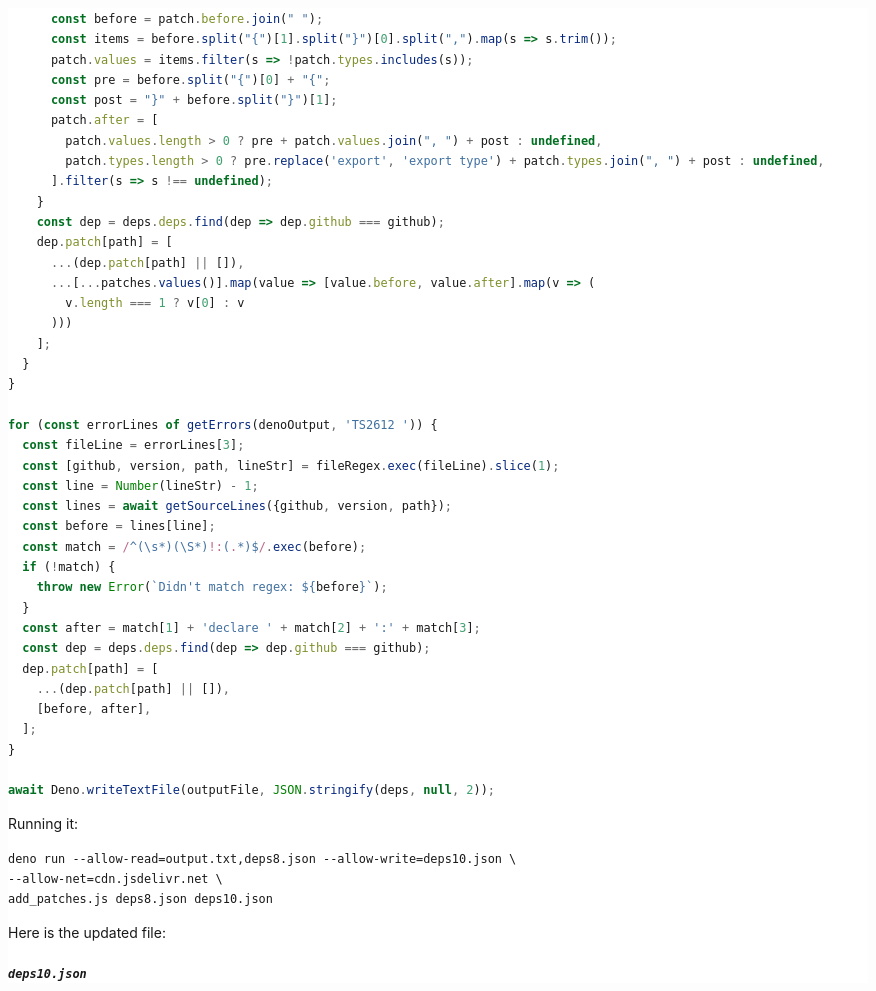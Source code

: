 ```ts
      const before = patch.before.join(" ");
      const items = before.split("{")[1].split("}")[0].split(",").map(s => s.trim());
      patch.values = items.filter(s => !patch.types.includes(s));
      const pre = before.split("{")[0] + "{";
      const post = "}" + before.split("}")[1];
      patch.after = [
        patch.values.length > 0 ? pre + patch.values.join(", ") + post : undefined,
        patch.types.length > 0 ? pre.replace('export', 'export type') + patch.types.join(", ") + post : undefined,
      ].filter(s => s !== undefined);
    }
    const dep = deps.deps.find(dep => dep.github === github);
    dep.patch[path] = [
      ...(dep.patch[path] || []),
      ...[...patches.values()].map(value => [value.before, value.after].map(v => (
        v.length === 1 ? v[0] : v
      )))
    ];
  }
}

for (const errorLines of getErrors(denoOutput, 'TS2612 ')) {
  const fileLine = errorLines[3];
  const [github, version, path, lineStr] = fileRegex.exec(fileLine).slice(1);
  const line = Number(lineStr) - 1;
  const lines = await getSourceLines({github, version, path});
  const before = lines[line];
  const match = /^(\s*)(\S*)!:(.*)$/.exec(before);
  if (!match) {
    throw new Error(`Didn't match regex: ${before}`);
  }
  const after = match[1] + 'declare ' + match[2] + ':' + match[3];
  const dep = deps.deps.find(dep => dep.github === github);
  dep.patch[path] = [
    ...(dep.patch[path] || []),
    [before, after],
  ];
}

await Deno.writeTextFile(outputFile, JSON.stringify(deps, null, 2));
```

Running it:

```
deno run --allow-read=output.txt,deps8.json --allow-write=deps10.json \
--allow-net=cdn.jsdelivr.net \
add_patches.js deps8.json deps10.json
```

Here is the updated file:

##### `deps10.json`
